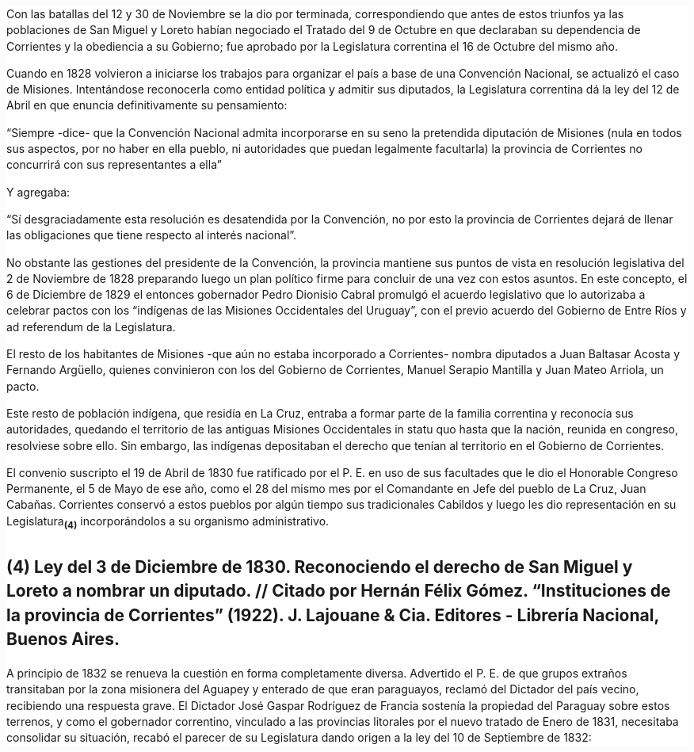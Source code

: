 Con las batallas del 12 y 30 de Noviembre se la dio por terminada, correspondiendo que antes de estos triunfos ya las poblaciones de San Miguel y Loreto habían negociado el Tratado del 9 de Octubre en que declaraban su dependencia de Corrientes y la obediencia a su Gobierno; fue aprobado por la Legislatura correntina el 16 de Octubre del mismo año.

Cuando en 1828 volvieron a iniciarse los trabajos para organizar el país a base de una Convención Nacional, se actualizó el caso de Misiones. Intentándose reconocerla como entidad política y admitir sus diputados, la Legislatura correntina dá la ley del 12 de Abril en que enuncia definitivamente su pensamiento:

“Siempre -dice- que la Convención Nacional admita incorporarse en su seno la pretendida diputación de Misiones (nula en todos sus aspectos, por no haber en ella pueblo, ni autoridades que puedan legalmente facultarla) la provincia de Corrientes no concurrirá con sus representantes a ella”

Y agregaba:

“Sí desgraciadamente esta resolución es desatendida por la Convención, no por esto la provincia de Corrientes dejará de llenar las obligaciones que tiene respecto al interés nacional”.

No obstante las gestiones del presidente de la Convención, la provincia mantiene sus puntos de vista en resolución legislativa del 2 de Noviembre de 1828 preparando luego un plan político firme para concluir de una vez con estos asuntos. En este concepto, el 6 de Diciembre de 1829 el entonces gobernador Pedro Dionisio Cabral promulgó el acuerdo legislativo que lo autorizaba a celebrar pactos con los “indígenas de las Misiones Occidentales del Uruguay”, con el previo acuerdo del Gobierno de Entre Ríos y ad referendum de la Legislatura.

El resto de los habitantes de Misiones -que aún no estaba incorporado a Corrientes- nombra diputados a Juan Baltasar Acosta y Fernando Argüello, quienes convinieron con los del Gobierno de Corrientes, Manuel Serapio Mantilla y Juan Mateo Arriola, un pacto.

Este resto de población indígena, que residía en La Cruz, entraba a formar parte de la familia correntina y reconocía sus autoridades, quedando el territorio de las antiguas Misiones Occidentales in statu quo hasta que la nación, reunida en congreso, resolviese sobre ello. Sin embargo, las indígenas depositaban el derecho que tenían al territorio en el Gobierno de Corrientes.

El convenio suscripto el 19 de Abril de 1830 fue ratificado por el P. E. en uso de sus facultades que le dio el Honorable Congreso Permanente, el 5 de Mayo de ese año, como el 28 del mismo mes por el Comandante en Jefe del pueblo de La Cruz, Juan Cabañas. Corrientes conservó a estos pueblos por algún tiempo sus tradicionales Cabildos y luego les dio representación en su Legislatura<sub><strong>(4)</strong></sub> incorporándolos a su organismo administrativo.

## **(4)** Ley del 3 de Diciembre de 1830. Reconociendo el derecho de San Miguel y Loreto a nombrar un diputado. // Citado por Hernán Félix Gómez. “Instituciones de la provincia de Corrientes” (1922). J. Lajouane & Cia. Editores - Librería Nacional, Buenos Aires.

A principio de 1832 se renueva la cuestión en forma completamente diversa. Advertido el P. E. de que grupos extraños transitaban por la zona misionera del Aguapey y enterado de que eran paraguayos, reclamó del Dictador del país vecino, recibiendo una respuesta grave. El Dictador José Gaspar Rodríguez de Francia sostenía la propiedad del Paraguay sobre estos terrenos, y como el gobernador correntino, vinculado a las provincias litorales por el nuevo tratado de Enero de 1831, necesitaba consolidar su situación, recabó el parecer de su Legislatura dando origen a la ley del 10 de Septiembre de 1832:
